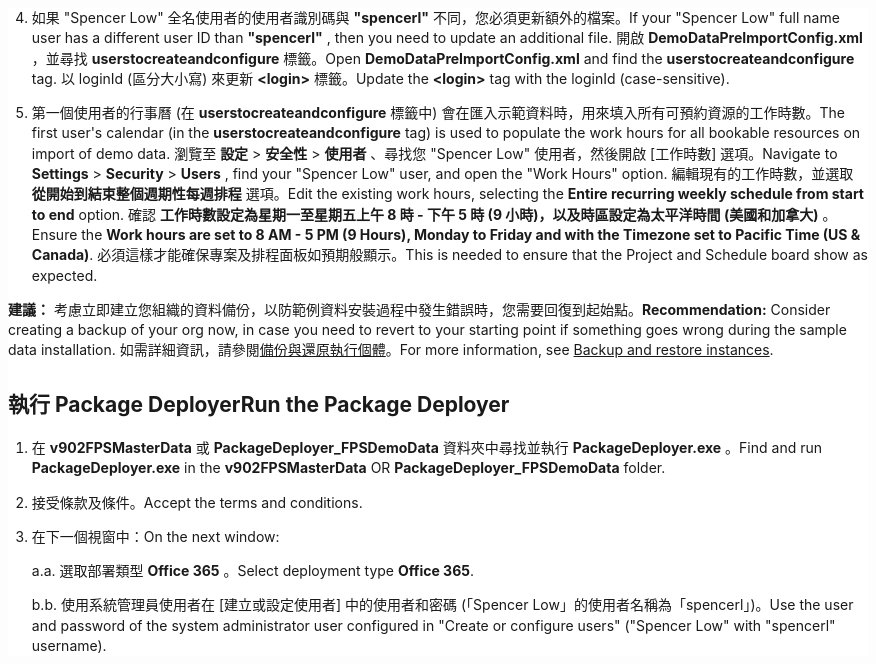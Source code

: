 4. <span data-ttu-id="c1719-189">如果 "Spencer Low" 全名使用者的使用者識別碼與 **"spencerl"** 不同，您必須更新額外的檔案。</span><span class="sxs-lookup"><span data-stu-id="c1719-189">If your "Spencer Low" full name user has a different user ID than **"spencerl"** , then you need to update an additional file.</span></span> <span data-ttu-id="c1719-190">開啟 **DemoDataPreImportConfig.xml** ，並尋找 **userstocreateandconfigure** 標籤。</span><span class="sxs-lookup"><span data-stu-id="c1719-190">Open **DemoDataPreImportConfig.xml** and find the **userstocreateandconfigure** tag.</span></span> <span data-ttu-id="c1719-191">以 loginId (區分大小寫) 來更新 **\<login\>** 標籤。</span><span class="sxs-lookup"><span data-stu-id="c1719-191">Update the **\<login\>** tag with the loginId (case-sensitive).</span></span> 

5. <span data-ttu-id="c1719-192">第一個使用者的行事曆 (在 **userstocreateandconfigure** 標籤中) 會在匯入示範資料時，用來填入所有可預約資源的工作時數。</span><span class="sxs-lookup"><span data-stu-id="c1719-192">The first user's calendar (in the **userstocreateandconfigure** tag) is used to populate the work hours for all bookable resources on import of demo data.</span></span> <span data-ttu-id="c1719-193">瀏覽至 **設定** > **安全性** > **使用者** 、尋找您 "Spencer Low" 使用者，然後開啟 [工作時數] 選項。</span><span class="sxs-lookup"><span data-stu-id="c1719-193">Navigate to **Settings** > **Security** > **Users** , find your "Spencer Low" user, and open the "Work Hours" option.</span></span> <span data-ttu-id="c1719-194">編輯現有的工作時數，並選取 **從開始到結束整個週期性每週排程** 選項。</span><span class="sxs-lookup"><span data-stu-id="c1719-194">Edit the existing work hours, selecting the **Entire recurring weekly schedule from start to end** option.</span></span> <span data-ttu-id="c1719-195">確認 **工作時數設定為星期一至星期五上午 8 時 - 下午 5 時 (9 小時)，以及時區設定為太平洋時間 (美國和加拿大)** 。</span><span class="sxs-lookup"><span data-stu-id="c1719-195">Ensure the **Work hours are set to 8 AM - 5 PM (9 Hours), Monday to Friday and with the Timezone set to Pacific Time (US & Canada)**.</span></span> <span data-ttu-id="c1719-196">必須這樣才能確保專案及排程面板如預期般顯示。</span><span class="sxs-lookup"><span data-stu-id="c1719-196">This is needed to ensure that the Project and Schedule board show as expected.</span></span>

<span data-ttu-id="c1719-197">**建議：** 考慮立即建立您組織的資料備份，以防範例資料安裝過程中發生錯誤時，您需要回復到起始點。</span><span class="sxs-lookup"><span data-stu-id="c1719-197">**Recommendation:** Consider creating a backup of your org now, in case you need to revert to your starting point if something goes wrong during the sample data installation.</span></span> <span data-ttu-id="c1719-198">如需詳細資訊，請參閱[備份與還原執行個體](https://docs.microsoft.com/dynamics365/customer-engagement/admin/backup-restore-instances)。</span><span class="sxs-lookup"><span data-stu-id="c1719-198">For more information, see [Backup and restore instances](https://docs.microsoft.com/dynamics365/customer-engagement/admin/backup-restore-instances).</span></span>

## <a name="run-the-package-deployer"></a><span data-ttu-id="c1719-199">執行 Package Deployer</span><span class="sxs-lookup"><span data-stu-id="c1719-199">Run the Package Deployer</span></span>

1. <span data-ttu-id="c1719-200">在 **v902FPSMasterData** 或 **PackageDeployer_FPSDemoData** 資料夾中尋找並執行 **PackageDeployer.exe** 。</span><span class="sxs-lookup"><span data-stu-id="c1719-200">Find and run **PackageDeployer.exe** in the **v902FPSMasterData** OR **PackageDeployer_FPSDemoData** folder.</span></span>

2. <span data-ttu-id="c1719-201">接受條款及條件。</span><span class="sxs-lookup"><span data-stu-id="c1719-201">Accept the terms and conditions.</span></span>

3. <span data-ttu-id="c1719-202">在下一個視窗中：</span><span class="sxs-lookup"><span data-stu-id="c1719-202">On the next window:</span></span>

   <span data-ttu-id="c1719-203">a.</span><span class="sxs-lookup"><span data-stu-id="c1719-203">a.</span></span> <span data-ttu-id="c1719-204">選取部署類型 **Office 365** 。</span><span class="sxs-lookup"><span data-stu-id="c1719-204">Select deployment type **Office 365**.</span></span>

   <span data-ttu-id="c1719-205">b.</span><span class="sxs-lookup"><span data-stu-id="c1719-205">b.</span></span> <span data-ttu-id="c1719-206">使用系統管理員使用者在 [建立或設定使用者] 中的使用者和密碼 (「Spencer Low」的使用者名稱為「spencerl」)。</span><span class="sxs-lookup"><span data-stu-id="c1719-206">Use the user and password of the system administrator user configured in "Create or configure users" ("Spencer Low" with "spencerl" username).</span></span>
